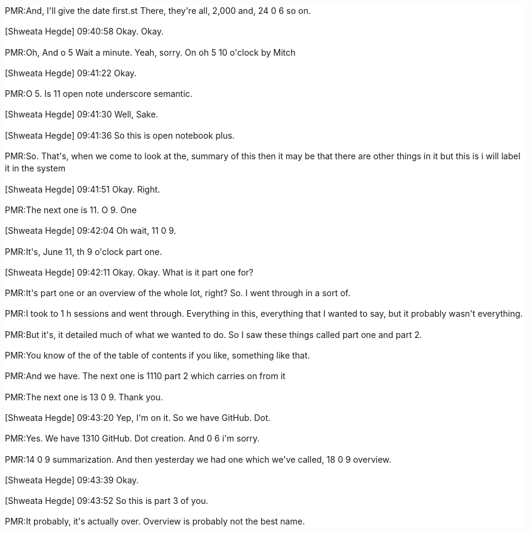 PMR:And, I'll give the date first.st There, they're all, 2,000 and, 24 0 6 so on.

[Shweata Hegde] 09:40:58
Okay. Okay.

PMR:Oh, And o 5 Wait a minute. Yeah, sorry. On oh 5 10 o'clock by Mitch

[Shweata Hegde] 09:41:22
Okay.

PMR:O 5. Is 11 open note underscore semantic.

[Shweata Hegde] 09:41:30
Well, Sake.

[Shweata Hegde] 09:41:36
So this is open notebook plus.

PMR:So. That's, when we come to look at the, summary of this then it may be that there are other things in it but this is i will label it in the system

[Shweata Hegde] 09:41:51
Okay. Right.

PMR:The next one is 11. O 9. One

[Shweata Hegde] 09:42:04
Oh wait, 11 0 9.

PMR:It's, June 11, th 9 o'clock part one.

[Shweata Hegde] 09:42:11
Okay. Okay. What is it part one for?

PMR:It's part one or an overview of the whole lot, right? So. I went through in a sort of.

PMR:I took to 1 h sessions and went through. Everything in this, everything that I wanted to say, but it probably wasn't everything.

PMR:But it's, it detailed much of what we wanted to do. So I saw these things called part one and part 2.

PMR:You know of the of the table of contents if you like, something like that.

PMR:And we have. The next one is 1110 part 2 which carries on from it

PMR:The next one is 13 0 9. Thank you.

[Shweata Hegde] 09:43:20
Yep, I'm on it. So we have GitHub. Dot.

PMR:Yes. We have 1310 GitHub. Dot creation. And 0 6 i'm sorry.

PMR:14 0 9 summarization. And then yesterday we had one which we've called, 18 0 9 overview.

[Shweata Hegde] 09:43:39
Okay.

[Shweata Hegde] 09:43:52
So this is part 3 of you.

PMR:It probably, it's actually over. Overview is probably not the best name.
